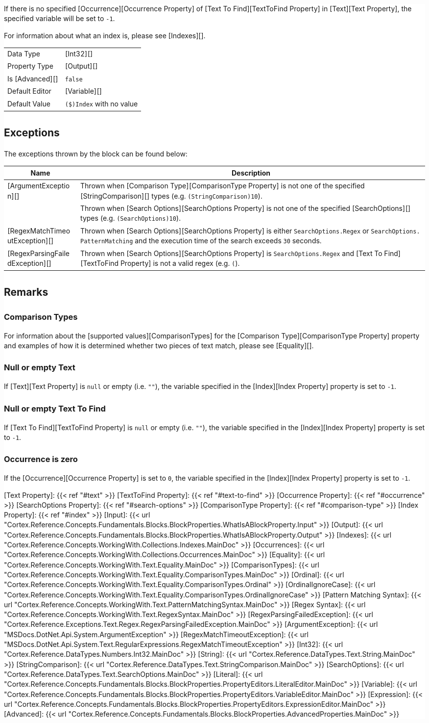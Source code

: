 If there is no specified [Occurrence][Occurrence Property] of [Text To Find][TextToFind Property] in [Text][Text Property], the specified variable will be set to `-1`.

For information about what an index is, please see [Indexes][].

| | |
|--------------------|---------------------------|
| Data Type | [Int32][] |
| Property Type | [Output][] |
| Is [Advanced][] | `false` |
| Default Editor | [Variable][] |
| Default Value | `($)Index` with no value |

## Exceptions

The exceptions thrown by the block can be found below:

| Name     | Description |
|----------|----------|
| [ArgumentException][] | Thrown when [Comparison Type][ComparisonType Property] is not one of the specified [StringComparison][] types (e.g. `(StringComparison)10`). |
| | Thrown when [Search Options][SearchOptions Property] is not one of the specified [SearchOptions][] types (e.g. `(SearchOptions)10`). |
| [RegexMatchTimeoutException][] | Thrown when [Search Options][SearchOptions Property] is either `SearchOptions.Regex` or `SearchOptions.PatternMatching` and the execution time of the search exceeds `30` seconds. |
| [RegexParsingFailedException][] | Thrown when [Search Options][SearchOptions Property] is `SearchOptions.Regex` and [Text To Find][TextToFind Property] is not a valid regex (e.g. `(`). |

## Remarks

### Comparison Types

For information about the [supported values][ComparisonTypes] for the [Comparison Type][ComparisonType Property] property and examples of how it is determined whether two pieces of text match, please see [Equality][].

### Null or empty Text

If [Text][Text Property] is `null` or empty (i.e. `""`), the variable specified in the [Index][Index Property] property is set to `-1`.

### Null or empty Text To Find

If [Text To Find][TextToFind Property] is `null` or empty (i.e. `""`), the variable specified in the [Index][Index Property] property is set to `-1`.

### Occurrence is zero

If the [Occurrence][Occurrence Property] is set to `0`, the variable specified in the [Index][Index Property] property is set to `-1`.


[Text Property]: {{< ref "#text" >}}
[TextToFind Property]: {{< ref "#text-to-find" >}}
[Occurrence Property]: {{< ref "#occurrence" >}}
[SearchOptions Property]: {{< ref "#search-options" >}}
[ComparisonType Property]: {{< ref "#comparison-type" >}}
[Index Property]: {{< ref "#index" >}}
[Input]: {{< url "Cortex.Reference.Concepts.Fundamentals.Blocks.BlockProperties.WhatIsABlockProperty.Input" >}}
[Output]: {{< url "Cortex.Reference.Concepts.Fundamentals.Blocks.BlockProperties.WhatIsABlockProperty.Output" >}}
[Indexes]: {{< url "Cortex.Reference.Concepts.WorkingWith.Collections.Indexes.MainDoc" >}}
[Occurrences]: {{< url "Cortex.Reference.Concepts.WorkingWith.Collections.Occurrences.MainDoc" >}}
[Equality]: {{< url "Cortex.Reference.Concepts.WorkingWith.Text.Equality.MainDoc" >}}
[ComparisonTypes]: {{< url "Cortex.Reference.Concepts.WorkingWith.Text.Equality.ComparisonTypes.MainDoc" >}}
[Ordinal]: {{< url "Cortex.Reference.Concepts.WorkingWith.Text.Equality.ComparisonTypes.Ordinal" >}}
[OrdinalIgnoreCase]: {{< url "Cortex.Reference.Concepts.WorkingWith.Text.Equality.ComparisonTypes.OrdinalIgnoreCase" >}}
[Pattern Matching Syntax]: {{< url "Cortex.Reference.Concepts.WorkingWith.Text.PatternMatchingSyntax.MainDoc" >}}
[Regex Syntax]: {{< url "Cortex.Reference.Concepts.WorkingWith.Text.RegexSyntax.MainDoc" >}}
[RegexParsingFailedException]: {{< url "Cortex.Reference.Exceptions.Text.Regex.RegexParsingFailedException.MainDoc" >}}
[ArgumentException]: {{< url "MSDocs.DotNet.Api.System.ArgumentException" >}}
[RegexMatchTimeoutException]: {{< url "MSDocs.DotNet.Api.System.Text.RegularExpressions.RegexMatchTimeoutException" >}}
[Int32]: {{< url "Cortex.Reference.DataTypes.Numbers.Int32.MainDoc" >}}
[String]: {{< url "Cortex.Reference.DataTypes.Text.String.MainDoc" >}}
[StringComparison]: {{< url "Cortex.Reference.DataTypes.Text.StringComparison.MainDoc" >}}
[SearchOptions]: {{< url "Cortex.Reference.DataTypes.Text.SearchOptions.MainDoc" >}}
[Literal]: {{< url "Cortex.Reference.Concepts.Fundamentals.Blocks.BlockProperties.PropertyEditors.LiteralEditor.MainDoc" >}}
[Variable]: {{< url "Cortex.Reference.Concepts.Fundamentals.Blocks.BlockProperties.PropertyEditors.VariableEditor.MainDoc" >}}
[Expression]: {{< url "Cortex.Reference.Concepts.Fundamentals.Blocks.BlockProperties.PropertyEditors.ExpressionEditor.MainDoc" >}}
[Advanced]: {{< url "Cortex.Reference.Concepts.Fundamentals.Blocks.BlockProperties.AdvancedProperties.MainDoc" >}}